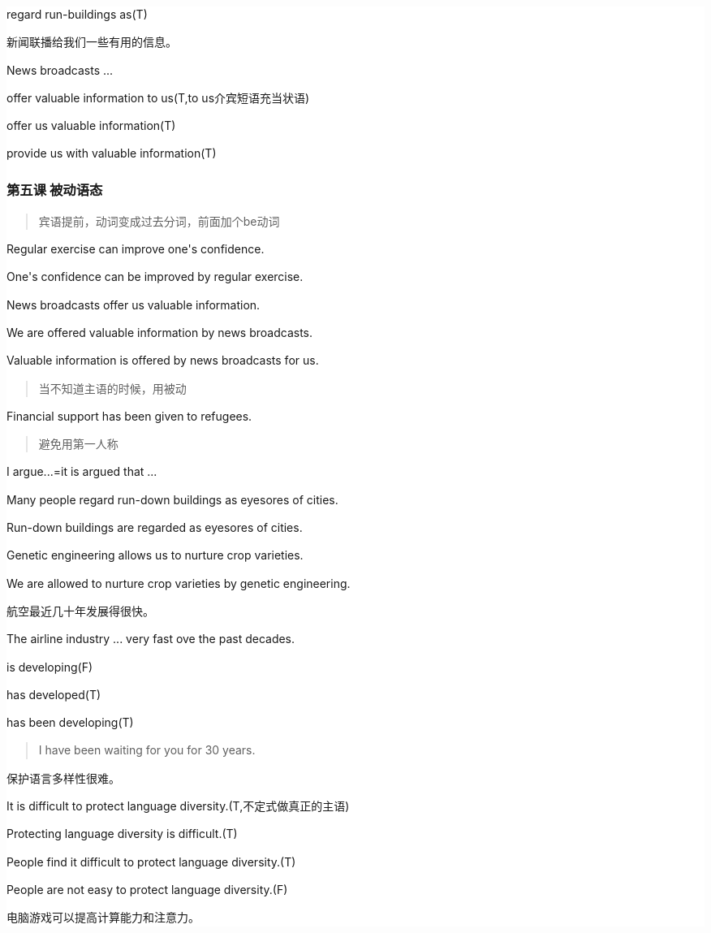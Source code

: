 regard run-buildings as(T)

新闻联播给我们一些有用的信息。

News broadcasts ...

offer valuable information to us(T,to us介宾短语充当状语)

offer us valuable information(T)

provide us with valuable information(T)

### 第五课 被动语态

>宾语提前，动词变成过去分词，前面加个be动词

Regular exercise can improve one's confidence.

One's confidence can be improved by regular exercise.

News broadcasts offer us valuable information.

We are offered valuable information by news broadcasts.

Valuable information is offered by news broadcasts for us.

>当不知道主语的时候，用被动

Financial support has been given to refugees.

>避免用第一人称

I argue...=it is argued that ...

Many people regard run-down buildings as eyesores of cities.

Run-down buildings are regarded as eyesores of cities.

Genetic engineering allows us to nurture crop varieties.

We are allowed to nurture crop varieties by genetic engineering.

航空最近几十年发展得很快。

The airline industry ... very fast ove the past decades.

is developing(F)

has developed(T)

has been developing(T) 

>I have been waiting for you for 30 years.

保护语言多样性很难。

It is difficult to protect language diversity.(T,不定式做真正的主语)

Protecting language diversity is difficult.(T)

People find it difficult to protect language diversity.(T)

People are not easy to protect language diversity.(F)

电脑游戏可以提高计算能力和注意力。
